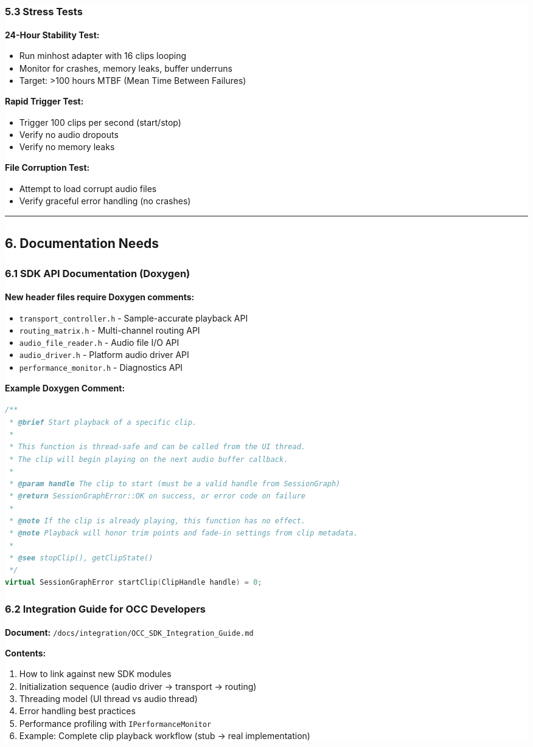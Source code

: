 ### 5.3 Stress Tests

**24-Hour Stability Test:**
- Run minhost adapter with 16 clips looping
- Monitor for crashes, memory leaks, buffer underruns
- Target: >100 hours MTBF (Mean Time Between Failures)

**Rapid Trigger Test:**
- Trigger 100 clips per second (start/stop)
- Verify no audio dropouts
- Verify no memory leaks

**File Corruption Test:**
- Attempt to load corrupt audio files
- Verify graceful error handling (no crashes)

---

## 6. Documentation Needs

### 6.1 SDK API Documentation (Doxygen)

**New header files require Doxygen comments:**
- `transport_controller.h` - Sample-accurate playback API
- `routing_matrix.h` - Multi-channel routing API
- `audio_file_reader.h` - Audio file I/O API
- `audio_driver.h` - Platform audio driver API
- `performance_monitor.h` - Diagnostics API

**Example Doxygen Comment:**
```cpp
/**
 * @brief Start playback of a specific clip.
 *
 * This function is thread-safe and can be called from the UI thread.
 * The clip will begin playing on the next audio buffer callback.
 *
 * @param handle The clip to start (must be a valid handle from SessionGraph)
 * @return SessionGraphError::OK on success, or error code on failure
 *
 * @note If the clip is already playing, this function has no effect.
 * @note Playback will honor trim points and fade-in settings from clip metadata.
 *
 * @see stopClip(), getClipState()
 */
virtual SessionGraphError startClip(ClipHandle handle) = 0;
```

### 6.2 Integration Guide for OCC Developers

**Document:** `/docs/integration/OCC_SDK_Integration_Guide.md`

**Contents:**
1. How to link against new SDK modules
2. Initialization sequence (audio driver → transport → routing)
3. Threading model (UI thread vs audio thread)
4. Error handling best practices
5. Performance profiling with `IPerformanceMonitor`
6. Example: Complete clip playback workflow (stub → real implementation)
